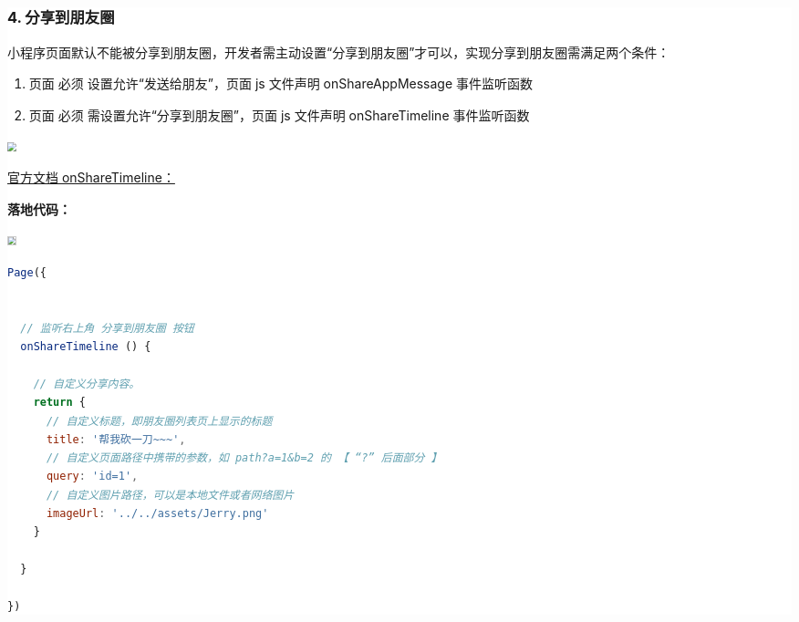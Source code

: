 





### 4. 分享到朋友圈



小程序页面默认不能被分享到朋友圈，开发者需主动设置“分享到朋友圈”才可以，实现分享到朋友圈需满足两个条件：



1. 页面 必须 设置允许“发送给朋友”，页面 js 文件声明 onShareAppMessage 事件监听函数

2. 页面 必须 需设置允许“分享到朋友圈”，页面 js 文件声明 onShareTimeline 事件监听函数



<img src="http://8.131.91.46:6677/mina/base/分享到朋友圈.png" style="zoom:61%;" />



[官方文档 onShareTimeline：](https://developers.weixin.qq.com/miniprogram/dev/reference/api/Page.html#onShareTimeline)



**落地代码：**

<img src="http://8.131.91.46:6677/mina/base/帮我砍一刀.jpg" style="zoom:50%; border: 1px solid #ccc" />



```js
Page({


  // 监听右上角 分享到朋友圈 按钮
  onShareTimeline () {

    // 自定义分享内容。
    return {
      // 自定义标题，即朋友圈列表页上显示的标题
      title: '帮我砍一刀~~~',
      // 自定义页面路径中携带的参数，如 path?a=1&b=2 的 【 “?” 后面部分 】
      query: 'id=1',
      // 自定义图片路径，可以是本地文件或者网络图片
      imageUrl: '../../assets/Jerry.png'
    }

  }

})

```






